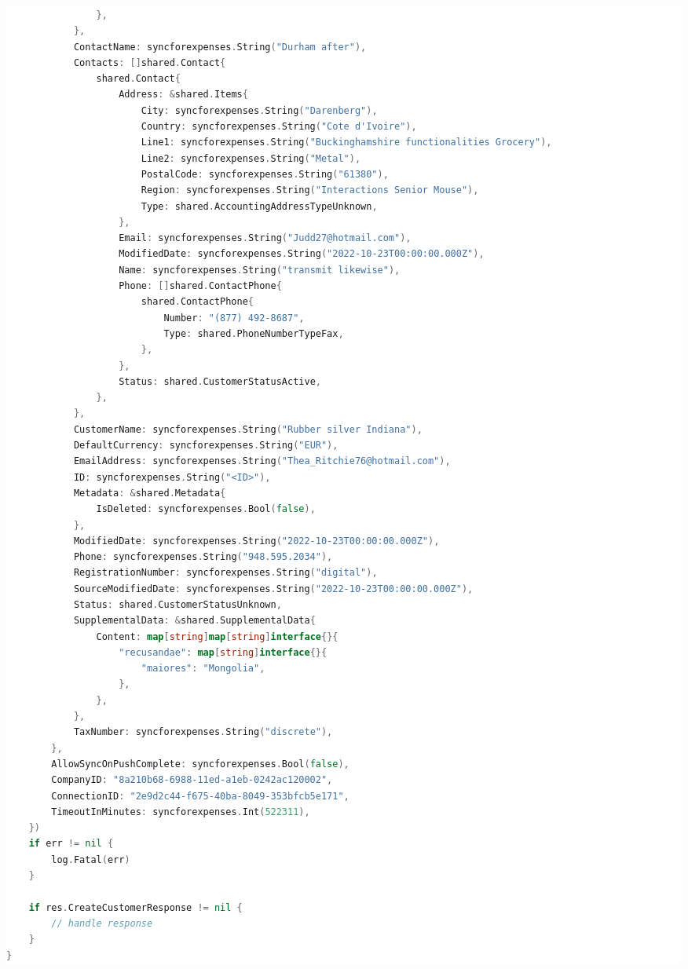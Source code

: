 ```go
                },
            },
            ContactName: syncforexpenses.String("Durham after"),
            Contacts: []shared.Contact{
                shared.Contact{
                    Address: &shared.Items{
                        City: syncforexpenses.String("Darenberg"),
                        Country: syncforexpenses.String("Cote d'Ivoire"),
                        Line1: syncforexpenses.String("Buckinghamshire functionalities Grocery"),
                        Line2: syncforexpenses.String("Metal"),
                        PostalCode: syncforexpenses.String("61380"),
                        Region: syncforexpenses.String("Interactions Senior Mouse"),
                        Type: shared.AccountingAddressTypeUnknown,
                    },
                    Email: syncforexpenses.String("Judd27@hotmail.com"),
                    ModifiedDate: syncforexpenses.String("2022-10-23T00:00:00.000Z"),
                    Name: syncforexpenses.String("transmit likewise"),
                    Phone: []shared.ContactPhone{
                        shared.ContactPhone{
                            Number: "(877) 492-8687",
                            Type: shared.PhoneNumberTypeFax,
                        },
                    },
                    Status: shared.CustomerStatusActive,
                },
            },
            CustomerName: syncforexpenses.String("Rubber silver Indiana"),
            DefaultCurrency: syncforexpenses.String("EUR"),
            EmailAddress: syncforexpenses.String("Thea_Ritchie76@hotmail.com"),
            ID: syncforexpenses.String("<ID>"),
            Metadata: &shared.Metadata{
                IsDeleted: syncforexpenses.Bool(false),
            },
            ModifiedDate: syncforexpenses.String("2022-10-23T00:00:00.000Z"),
            Phone: syncforexpenses.String("948.595.2034"),
            RegistrationNumber: syncforexpenses.String("digital"),
            SourceModifiedDate: syncforexpenses.String("2022-10-23T00:00:00.000Z"),
            Status: shared.CustomerStatusUnknown,
            SupplementalData: &shared.SupplementalData{
                Content: map[string]map[string]interface{}{
                    "recusandae": map[string]interface{}{
                        "maiores": "Mongolia",
                    },
                },
            },
            TaxNumber: syncforexpenses.String("discrete"),
        },
        AllowSyncOnPushComplete: syncforexpenses.Bool(false),
        CompanyID: "8a210b68-6988-11ed-a1eb-0242ac120002",
        ConnectionID: "2e9d2c44-f675-40ba-8049-353bfcb5e171",
        TimeoutInMinutes: syncforexpenses.Int(522311),
    })
    if err != nil {
        log.Fatal(err)
    }

    if res.CreateCustomerResponse != nil {
        // handle response
    }
}
```
